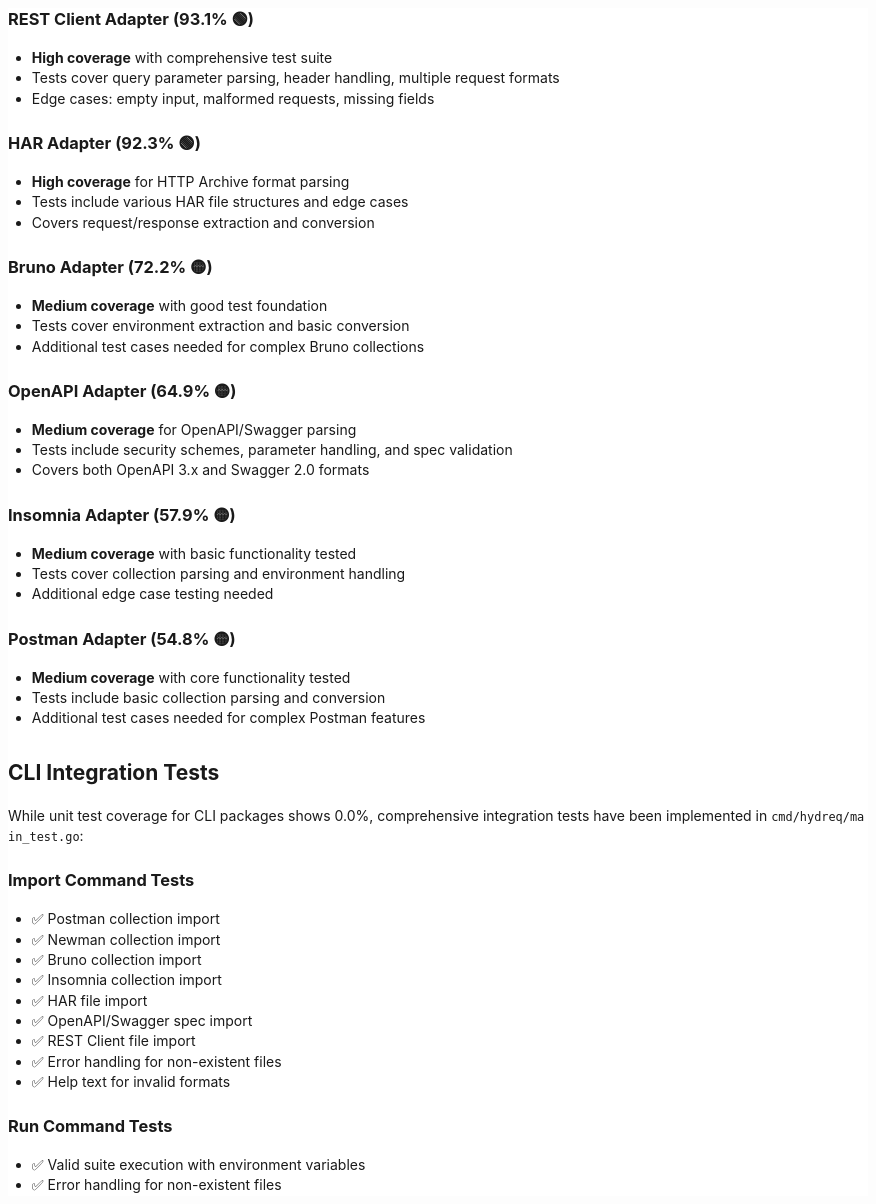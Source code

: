 ### REST Client Adapter (93.1% 🟢)
- **High coverage** with comprehensive test suite
- Tests cover query parameter parsing, header handling, multiple request formats
- Edge cases: empty input, malformed requests, missing fields

### HAR Adapter (92.3% 🟢)
- **High coverage** for HTTP Archive format parsing
- Tests include various HAR file structures and edge cases
- Covers request/response extraction and conversion

### Bruno Adapter (72.2% 🟡)
- **Medium coverage** with good test foundation
- Tests cover environment extraction and basic conversion
- Additional test cases needed for complex Bruno collections

### OpenAPI Adapter (64.9% 🟡)
- **Medium coverage** for OpenAPI/Swagger parsing
- Tests include security schemes, parameter handling, and spec validation
- Covers both OpenAPI 3.x and Swagger 2.0 formats

### Insomnia Adapter (57.9% 🟡)
- **Medium coverage** with basic functionality tested
- Tests cover collection parsing and environment handling
- Additional edge case testing needed

### Postman Adapter (54.8% 🟡)
- **Medium coverage** with core functionality tested
- Tests include basic collection parsing and conversion
- Additional test cases needed for complex Postman features

## CLI Integration Tests

While unit test coverage for CLI packages shows 0.0%, comprehensive integration tests have been implemented in `cmd/hydreq/main_test.go`:

### Import Command Tests
- ✅ Postman collection import
- ✅ Newman collection import
- ✅ Bruno collection import
- ✅ Insomnia collection import
- ✅ HAR file import
- ✅ OpenAPI/Swagger spec import
- ✅ REST Client file import
- ✅ Error handling for non-existent files
- ✅ Help text for invalid formats

### Run Command Tests
- ✅ Valid suite execution with environment variables
- ✅ Error handling for non-existent files
